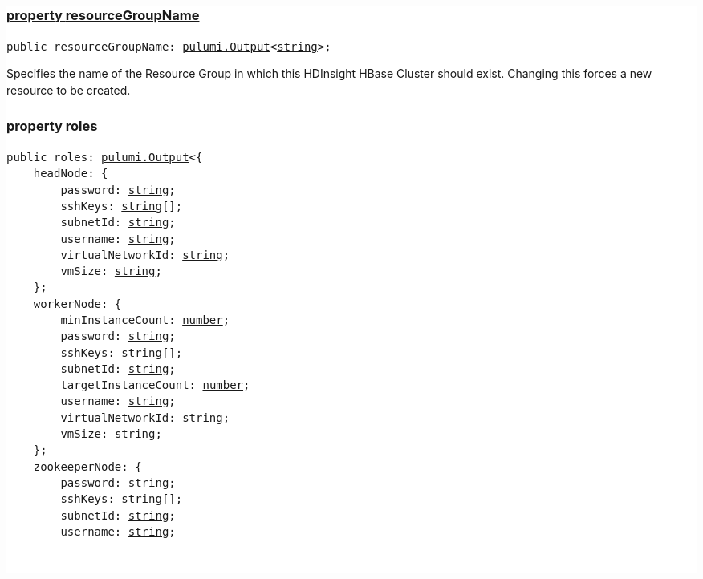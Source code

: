 </div>
<h3 class="pdoc-member-header" id="HBaseCluster-resourceGroupName">
<a class="pdoc-child-name" href="https://github.com/pulumi/pulumi-azure/blob/a7b0f3e0274de5b97cbf36eecf8fe7699d4adcb7/sdk/nodejs/hdinsight/hBaseCluster.ts#L113">property <b>resourceGroupName</b></a>
</h3>
<div class="pdoc-member-contents" markdown="1">
<pre class="highlight"><span class='kd'>public </span>resourceGroupName: <a href='https://pulumi.io/reference/pkg/nodejs/@pulumi/pulumi/#Output'>pulumi.Output</a>&lt;<span class='kd'><a href='https://developer.mozilla.org/en-US/docs/Web/JavaScript/Reference/Global_Objects/String'>string</a></span>&gt;;</pre>

Specifies the name of the Resource Group in which this HDInsight HBase Cluster should exist. Changing this forces a new resource to be created.

</div>
<h3 class="pdoc-member-header" id="HBaseCluster-roles">
<a class="pdoc-child-name" href="https://github.com/pulumi/pulumi-azure/blob/a7b0f3e0274de5b97cbf36eecf8fe7699d4adcb7/sdk/nodejs/hdinsight/hBaseCluster.ts#L117">property <b>roles</b></a>
</h3>
<div class="pdoc-member-contents" markdown="1">
<pre class="highlight"><span class='kd'>public </span>roles: <a href='https://pulumi.io/reference/pkg/nodejs/@pulumi/pulumi/#Output'>pulumi.Output</a>&lt;{
    headNode: {
        password: <span class='kd'><a href='https://developer.mozilla.org/en-US/docs/Web/JavaScript/Reference/Global_Objects/String'>string</a></span>;
        sshKeys: <span class='kd'><a href='https://developer.mozilla.org/en-US/docs/Web/JavaScript/Reference/Global_Objects/String'>string</a></span>[];
        subnetId: <span class='kd'><a href='https://developer.mozilla.org/en-US/docs/Web/JavaScript/Reference/Global_Objects/String'>string</a></span>;
        username: <span class='kd'><a href='https://developer.mozilla.org/en-US/docs/Web/JavaScript/Reference/Global_Objects/String'>string</a></span>;
        virtualNetworkId: <span class='kd'><a href='https://developer.mozilla.org/en-US/docs/Web/JavaScript/Reference/Global_Objects/String'>string</a></span>;
        vmSize: <span class='kd'><a href='https://developer.mozilla.org/en-US/docs/Web/JavaScript/Reference/Global_Objects/String'>string</a></span>;
    };
    workerNode: {
        minInstanceCount: <span class='kd'><a href='https://developer.mozilla.org/en-US/docs/Web/JavaScript/Reference/Global_Objects/Number'>number</a></span>;
        password: <span class='kd'><a href='https://developer.mozilla.org/en-US/docs/Web/JavaScript/Reference/Global_Objects/String'>string</a></span>;
        sshKeys: <span class='kd'><a href='https://developer.mozilla.org/en-US/docs/Web/JavaScript/Reference/Global_Objects/String'>string</a></span>[];
        subnetId: <span class='kd'><a href='https://developer.mozilla.org/en-US/docs/Web/JavaScript/Reference/Global_Objects/String'>string</a></span>;
        targetInstanceCount: <span class='kd'><a href='https://developer.mozilla.org/en-US/docs/Web/JavaScript/Reference/Global_Objects/Number'>number</a></span>;
        username: <span class='kd'><a href='https://developer.mozilla.org/en-US/docs/Web/JavaScript/Reference/Global_Objects/String'>string</a></span>;
        virtualNetworkId: <span class='kd'><a href='https://developer.mozilla.org/en-US/docs/Web/JavaScript/Reference/Global_Objects/String'>string</a></span>;
        vmSize: <span class='kd'><a href='https://developer.mozilla.org/en-US/docs/Web/JavaScript/Reference/Global_Objects/String'>string</a></span>;
    };
    zookeeperNode: {
        password: <span class='kd'><a href='https://developer.mozilla.org/en-US/docs/Web/JavaScript/Reference/Global_Objects/String'>string</a></span>;
        sshKeys: <span class='kd'><a href='https://developer.mozilla.org/en-US/docs/Web/JavaScript/Reference/Global_Objects/String'>string</a></span>[];
        subnetId: <span class='kd'><a href='https://developer.mozilla.org/en-US/docs/Web/JavaScript/Reference/Global_Objects/String'>string</a></span>;
        username: <span class='kd'><a href='https://developer.mozilla.org/en-US/docs/Web/JavaScript/Reference/Global_Objects/String'>string</a></span>;